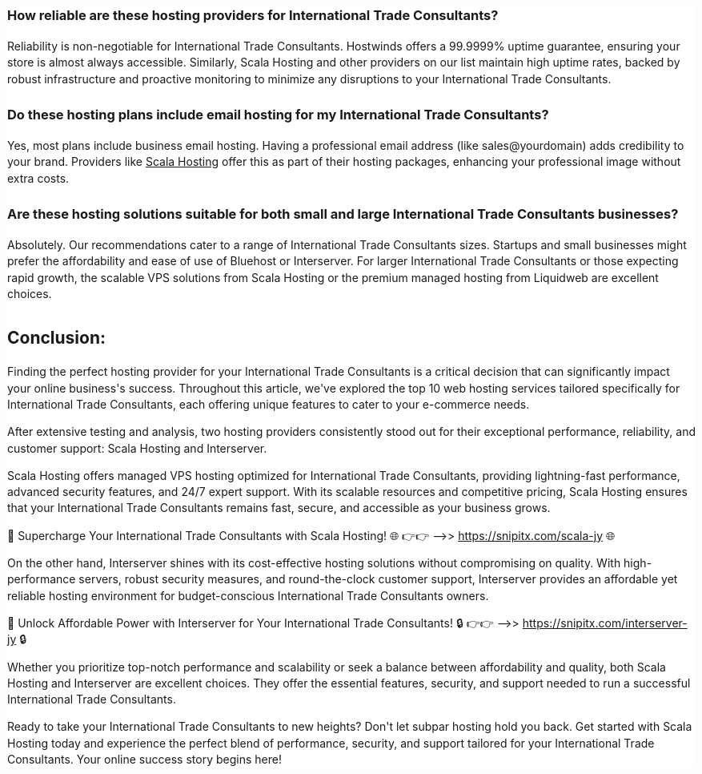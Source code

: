 ### How reliable are these hosting providers for International Trade Consultants? 
Reliability is non-negotiable for International Trade Consultants. Hostwinds offers a 99.9999% uptime guarantee, ensuring your store is almost always accessible. Similarly, Scala Hosting and other providers on our list maintain high uptime rates, backed by robust infrastructure and proactive monitoring to minimize any disruptions to your International Trade Consultants.

### Do these hosting plans include email hosting for my International Trade Consultants? 
Yes, most plans include business email hosting. Having a professional email address (like sales@yourdomain) adds credibility to your brand. Providers like [Scala Hosting](https://snipitx.com/scala-jy) offer this as part of their hosting packages, enhancing your professional image without extra costs.

### Are these hosting solutions suitable for both small and large International Trade Consultants businesses? 
Absolutely. Our recommendations cater to a range of International Trade Consultants sizes. Startups and small businesses might prefer the affordability and ease of use of Bluehost or Interserver. For larger International Trade Consultants or those expecting rapid growth, the scalable VPS solutions from Scala Hosting or the premium managed hosting from Liquidweb are excellent choices.

## Conclusion:

Finding the perfect hosting provider for your International Trade Consultants is a critical decision that can significantly impact your online business's success. Throughout this article, we've explored the top 10 web hosting services tailored specifically for International Trade Consultants, each offering unique features to cater to your e-commerce needs.

After extensive testing and analysis, two hosting providers consistently stood out for their exceptional performance, reliability, and customer support: Scala Hosting and Interserver.

Scala Hosting offers managed VPS hosting optimized for International Trade Consultants, providing lightning-fast performance, advanced security features, and 24/7 expert support. With its scalable resources and competitive pricing, Scala Hosting ensures that your International Trade Consultants remains fast, secure, and accessible as your business grows.

🚀 Supercharge Your International Trade Consultants with Scala Hosting! 🌐
👉👉 -->> https://snipitx.com/scala-jy 🌐

On the other hand, Interserver shines with its cost-effective hosting solutions without compromising on quality. With high-performance servers, robust security measures, and round-the-clock customer support, Interserver provides an affordable yet reliable hosting environment for budget-conscious International Trade Consultants owners.

💸 Unlock Affordable Power with Interserver for Your International Trade Consultants! 🔒
👉👉 -->> https://snipitx.com/interserver-jy 🔒

Whether you prioritize top-notch performance and scalability or seek a balance between affordability and quality, both Scala Hosting and Interserver are excellent choices. They offer the essential features, security, and support needed to run a successful International Trade Consultants.

Ready to take your International Trade Consultants to new heights? Don't let subpar hosting hold you back. Get started with Scala Hosting today and experience the perfect blend of performance, security, and support tailored for your International Trade Consultants. Your online success story begins here!
